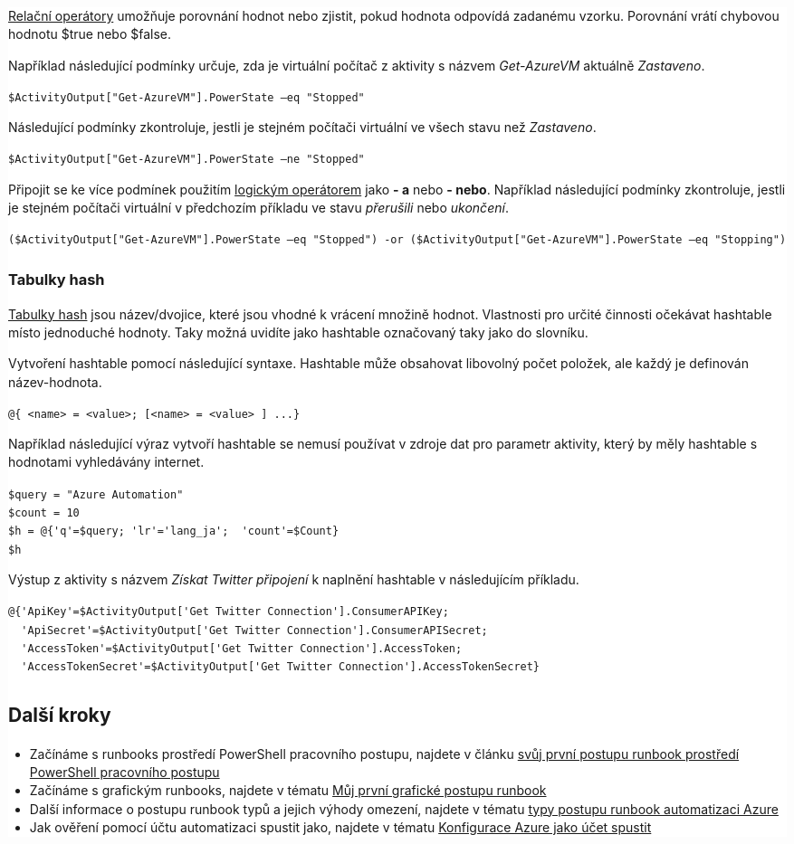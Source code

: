 [Relační operátory](https://technet.microsoft.com/library/hh847759.aspx) umožňuje porovnání hodnot nebo zjistit, pokud hodnota odpovídá zadanému vzorku.  Porovnání vrátí chybovou hodnotu $true nebo $false.

Například následující podmínky určuje, zda je virtuální počítač z aktivity s názvem *Get-AzureVM* aktuálně *Zastaveno*. 

    $ActivityOutput["Get-AzureVM"].PowerState –eq "Stopped"

Následující podmínky zkontroluje, jestli je stejném počítači virtuální ve všech stavu než *Zastaveno*.

    $ActivityOutput["Get-AzureVM"].PowerState –ne "Stopped"

Připojit se ke více podmínek použitím [logickým operátorem](https://technet.microsoft.com/library/hh847789.aspx) jako **- a** nebo **- nebo**.  Například následující podmínky zkontroluje, jestli je stejném počítači virtuální v předchozím příkladu ve stavu *přerušili* nebo *ukončení*.

    ($ActivityOutput["Get-AzureVM"].PowerState –eq "Stopped") -or ($ActivityOutput["Get-AzureVM"].PowerState –eq "Stopping") 


### <a name="hashtables"></a>Tabulky hash

[Tabulky hash](http://technet.microsoft.com/library/hh847780.aspx) jsou název/dvojice, které jsou vhodné k vrácení množině hodnot.  Vlastnosti pro určité činnosti očekávat hashtable místo jednoduché hodnoty.  Taky možná uvidíte jako hashtable označovaný taky jako do slovníku. 

Vytvoření hashtable pomocí následující syntaxe.  Hashtable může obsahovat libovolný počet položek, ale každý je definován název-hodnota.

    @{ <name> = <value>; [<name> = <value> ] ...}

Například následující výraz vytvoří hashtable se nemusí používat v zdroje dat pro parametr aktivity, který by měly hashtable s hodnotami vyhledávány internet.

    $query = "Azure Automation"
    $count = 10
    $h = @{'q'=$query; 'lr'='lang_ja';  'count'=$Count}
    $h

Výstup z aktivity s názvem *Získat Twitter připojení* k naplnění hashtable v následujícím příkladu.

    @{'ApiKey'=$ActivityOutput['Get Twitter Connection'].ConsumerAPIKey;
      'ApiSecret'=$ActivityOutput['Get Twitter Connection'].ConsumerAPISecret;
      'AccessToken'=$ActivityOutput['Get Twitter Connection'].AccessToken;
      'AccessTokenSecret'=$ActivityOutput['Get Twitter Connection'].AccessTokenSecret}



## <a name="next-steps"></a>Další kroky

- Začínáme s runbooks prostředí PowerShell pracovního postupu, najdete v článku [svůj první postupu runbook prostředí PowerShell pracovního postupu](automation-first-runbook-textual.md) 
- Začínáme s grafickým runbooks, najdete v tématu [Můj první grafické postupu runbook](automation-first-runbook-graphical.md)
- Další informace o postupu runbook typů a jejich výhody omezení, najdete v tématu [typy postupu runbook automatizaci Azure](automation-runbook-types.md)
- Jak ověření pomocí účtu automatizaci spustit jako, najdete v tématu [Konfigurace Azure jako účet spustit](automation-sec-configure-azure-runas-account.md)
 
